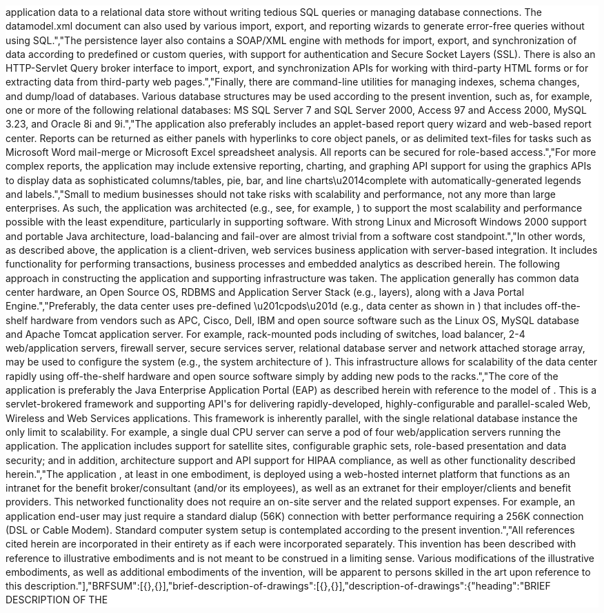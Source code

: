 application data to a relational data store without writing tedious SQL queries or managing database connections. The datamodel.xml document can also used by various import, export, and reporting wizards to generate error-free queries without using SQL.","The persistence layer  also contains a SOAP\/XML engine  with methods for import, export, and synchronization of data according to predefined or custom queries, with support for authentication and Secure Socket Layers (SSL). There is also an HTTP-Servlet Query broker interface to import, export, and synchronization APIs for working with third-party HTML forms or for extracting data from third-party web pages.","Finally, there are command-line utilities for managing indexes, schema changes, and dump\/load of databases. Various database structures may be used according to the present invention, such as, for example, one or more of the following relational databases: MS SQL Server 7 and SQL Server 2000, Access 97 and Access 2000, MySQL 3.23, and Oracle 8i and 9i.","The application also preferably includes an applet-based report query wizard and web-based report center. Reports can be returned as either panels with hyperlinks to core object panels, or as delimited text-files for tasks such as Microsoft Word mail-merge or Microsoft Excel spreadsheet analysis. All reports can be secured for role-based access.","For more complex reports, the application  may include extensive reporting, charting, and graphing API support for using the graphics APIs to display data as sophisticated columns\/tables, pie, bar, and line charts\u2014complete with automatically-generated legends and labels.","Small to medium businesses should not take risks with scalability and performance, not any more than large enterprises. As such, the application was architected (e.g., see, for example, ) to support the most scalability and performance possible with the least expenditure, particularly in supporting software. With strong Linux and Microsoft Windows 2000 support and portable Java architecture, load-balancing and fail-over are almost trivial from a software cost standpoint.","In other words, as described above, the application  is a client-driven, web services business application with server-based integration. It includes functionality for performing transactions, business processes and embedded analytics as described herein. The following approach in constructing the application and supporting infrastructure was taken. The application generally has common data center hardware, an Open Source OS, RDBMS and Application Server Stack (e.g., layers), along with a Java Portal Engine.","Preferably, the data center uses pre-defined \u201cpods\u201d (e.g., data center  as shown in ) that includes off-the-shelf hardware from vendors such as APC, Cisco, Dell, IBM and open source software such as the Linux OS, MySQL database and Apache Tomcat application server. For example, rack-mounted pods including of switches, load balancer, 2-4 web\/application servers, firewall server, secure services server, relational database server and network attached storage array, may be used to configure the system (e.g., the system architecture  of ). This infrastructure allows for scalability of the data center rapidly using off-the-shelf hardware and open source software simply by adding new pods to the racks.","The core of the application  is preferably the Java Enterprise Application Portal (EAP) as described herein with reference to the model  of . This is a servlet-brokered framework and supporting API's for delivering rapidly-developed, highly-configurable and parallel-scaled Web, Wireless and Web Services applications. This framework is inherently parallel, with the single relational database instance the only limit to scalability. For example, a single dual CPU server can serve a pod of four web\/application servers running the application. The application includes support for satellite sites, configurable graphic sets, role-based presentation and data security; and in addition, architecture support and API support for HIPAA compliance, as well as other functionality described herein.","The application , at least in one embodiment, is deployed using a web-hosted internet platform that functions as an intranet for the benefit broker\/consultant (and\/or its employees), as well as an extranet for their employer\/clients and benefit providers. This networked functionality does not require an on-site server and the related support expenses. For example, an application end-user may just require a standard dialup (56K) connection with better performance requiring a 256K connection (DSL or Cable Modem). Standard computer system setup is contemplated according to the present invention.","All references cited herein are incorporated in their entirety as if each were incorporated separately. This invention has been described with reference to illustrative embodiments and is not meant to be construed in a limiting sense. Various modifications of the illustrative embodiments, as well as additional embodiments of the invention, will be apparent to persons skilled in the art upon reference to this description."],"BRFSUM":[{},{}],"brief-description-of-drawings":[{},{}],"description-of-drawings":{"heading":"BRIEF DESCRIPTION OF THE